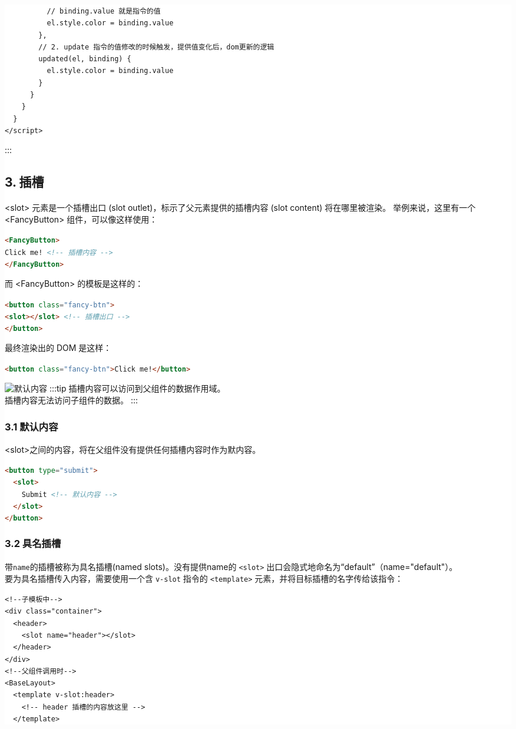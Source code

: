 ```vue
          // binding.value 就是指令的值
          el.style.color = binding.value
        },
        // 2. update 指令的值修改的时候触发，提供值变化后，dom更新的逻辑
        updated(el, binding) {
          el.style.color = binding.value
        }
      }
    }
  }
</script>
```
:::

## 3. 插槽
\<slot> 元素是一个插槽出口 (slot outlet)，标示了父元素提供的插槽内容 (slot content) 将在哪里被渲染。
举例来说，这里有一个 \<FancyButton> 组件，可以像这样使用：
```html
<FancyButton>
Click me! <!-- 插槽内容 -->
</FancyButton>
```
而 \<FancyButton> 的模板是这样的：
```html
<button class="fancy-btn">
<slot></slot> <!-- 插槽出口 -->
</button>
```
最终渲染出的 DOM 是这样：
```html
<button class="fancy-btn">Click me!</button>
```
![默认内容](https://cdn.ipfsscan.io/weibo/mw690/006oZMAtly1hvbaxkgg77j31280egwiu.jpg)
:::tip
插槽内容可以访问到父组件的数据作用域。  
插槽内容无法访问子组件的数据。
:::

### 3.1 默认内容
\<slot>之间的内容，将在父组件没有提供任何插槽内容时作为默内容。

```html
<button type="submit">
  <slot>
    Submit <!-- 默认内容 -->
  </slot>
</button>
```
### 3.2 具名插槽
带`name`的插槽被称为具名插槽(named slots)。没有提供name的 `<slot>` 出口会隐式地命名为“default”（name="default"）。  
要为具名插槽传入内容，需要使用一个含 `v-slot` 指令的 `<template>` 元素，并将目标插槽的名字传给该指令：
```vue
<!--子模板中-->
<div class="container">
  <header>
    <slot name="header"></slot>
  </header>
</div>
<!--父组件调用时-->
<BaseLayout>
  <template v-slot:header>
    <!-- header 插槽的内容放这里 -->
  </template>
```
